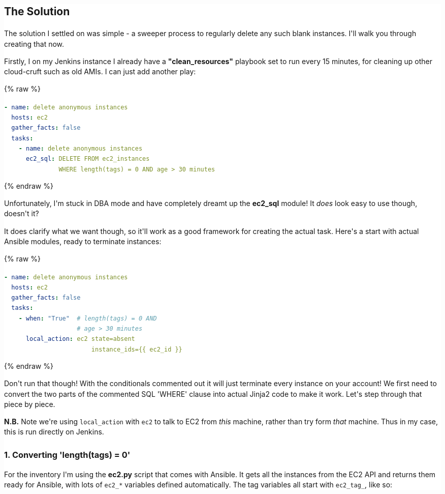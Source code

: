 ## The Solution

The solution I settled on was simple - a sweeper process to regularly delete
any such blank instances. I'll walk you through creating that now.

Firstly, I on my Jenkins instance I already have a **"clean_resources"**
playbook set to run every 15 minutes, for cleaning up other cloud-cruft such as
old AMIs. I can just add another play:

{% raw %}
```yaml
- name: delete anonymous instances
  hosts: ec2
  gather_facts: false
  tasks:
    - name: delete anonymous instances
      ec2_sql: DELETE FROM ec2_instances
               WHERE length(tags) = 0 AND age > 30 minutes
```
{% endraw %}

Unfortunately, I'm stuck in DBA mode and have completely dreamt up the
**ec2_sql** module! It *does* look easy to use though, doesn't it?

It does clarify what we want though, so it'll work as a good framework for
creating the actual task. Here's a start with actual Ansible modules, ready to
terminate instances:

{% raw %}
```yaml
- name: delete anonymous instances
  hosts: ec2
  gather_facts: false
  tasks:
    - when: "True"  # length(tags) = 0 AND
                    # age > 30 minutes
      local_action: ec2 state=absent
                        instance_ids={{ ec2_id }}
```
{% endraw %}

Don't run that though! With the conditionals commented out it will just
terminate every instance on your account! We first need to convert the two
parts of the commented SQL 'WHERE' clause into actual Jinja2 code to make it
work. Let's step through that piece by piece.

**N.B.** Note we're using `local_action` with `ec2` to talk to EC2 from *this*
machine, rather than try form *that* machine. Thus in my case, this is run
directly on Jenkins.


### 1. Converting 'length(tags) = 0'

For the inventory I'm using the **ec2.py** script that comes with Ansible. It
gets all the instances from the EC2 API and returns them ready for Ansible,
with lots of `ec2_*` variables defined automatically. The tag variables all
start with `ec2_tag_`, like so:
